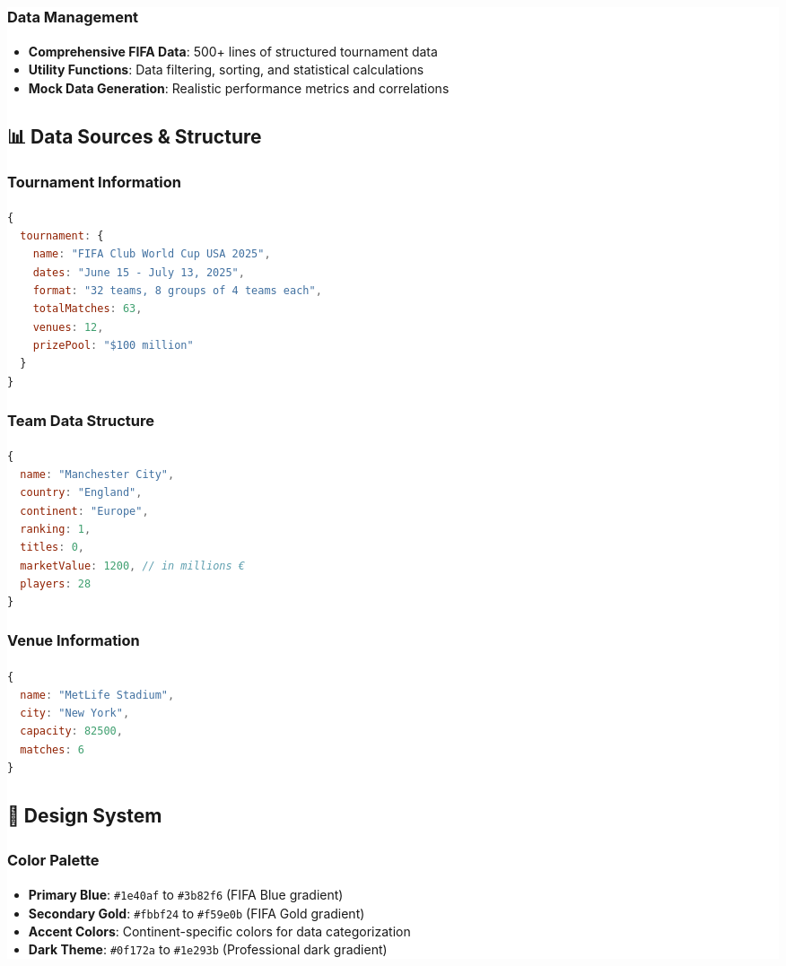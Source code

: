 ### **Data Management**
- **Comprehensive FIFA Data**: 500+ lines of structured tournament data
- **Utility Functions**: Data filtering, sorting, and statistical calculations
- **Mock Data Generation**: Realistic performance metrics and correlations

## 📊 Data Sources & Structure

### **Tournament Information**
```javascript
{
  tournament: {
    name: "FIFA Club World Cup USA 2025",
    dates: "June 15 - July 13, 2025",
    format: "32 teams, 8 groups of 4 teams each",
    totalMatches: 63,
    venues: 12,
    prizePool: "$100 million"
  }
}
```

### **Team Data Structure**
```javascript
{
  name: "Manchester City",
  country: "England",
  continent: "Europe",
  ranking: 1,
  titles: 0,
  marketValue: 1200, // in millions €
  players: 28
}
```

### **Venue Information**
```javascript
{
  name: "MetLife Stadium",
  city: "New York",
  capacity: 82500,
  matches: 6
}
```

## 🎨 Design System

### **Color Palette**
- **Primary Blue**: `#1e40af` to `#3b82f6` (FIFA Blue gradient)
- **Secondary Gold**: `#fbbf24` to `#f59e0b` (FIFA Gold gradient)
- **Accent Colors**: Continent-specific colors for data categorization
- **Dark Theme**: `#0f172a` to `#1e293b` (Professional dark gradient)
